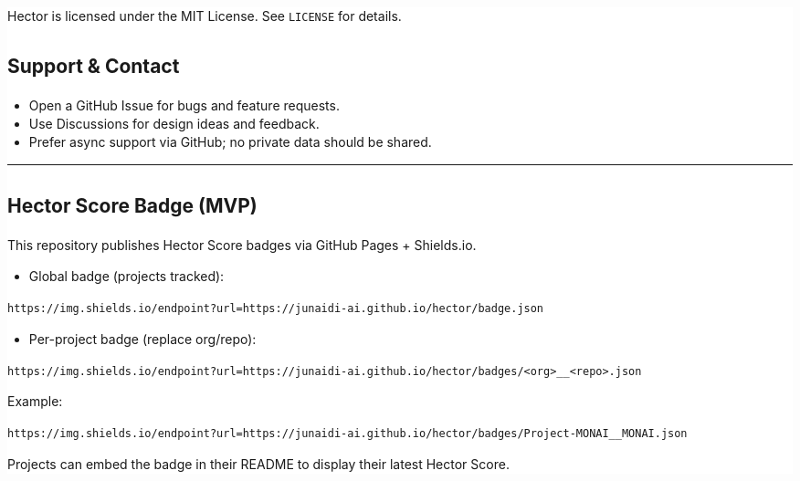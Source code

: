 Hector is licensed under the MIT License. See `LICENSE` for details.

## Support & Contact

- Open a GitHub Issue for bugs and feature requests.
- Use Discussions for design ideas and feedback.
- Prefer async support via GitHub; no private data should be shared.

---

## Hector Score Badge (MVP)

This repository publishes Hector Score badges via GitHub Pages + Shields.io.

- Global badge (projects tracked):

```text
https://img.shields.io/endpoint?url=https://junaidi-ai.github.io/hector/badge.json
```

- Per-project badge (replace org/repo):

```text
https://img.shields.io/endpoint?url=https://junaidi-ai.github.io/hector/badges/<org>__<repo>.json
```

Example:

```text
https://img.shields.io/endpoint?url=https://junaidi-ai.github.io/hector/badges/Project-MONAI__MONAI.json
```

Projects can embed the badge in their README to display their latest Hector Score.
